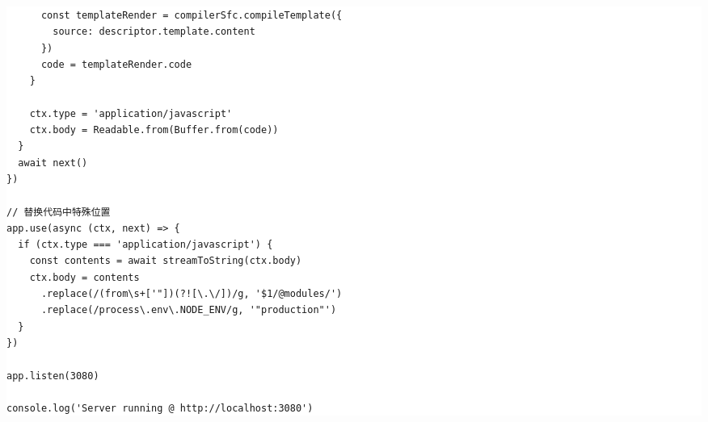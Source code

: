 ```
      const templateRender = compilerSfc.compileTemplate({
        source: descriptor.template.content
      })
      code = templateRender.code
    }

    ctx.type = 'application/javascript'
    ctx.body = Readable.from(Buffer.from(code))
  }
  await next()
})

// 替换代码中特殊位置
app.use(async (ctx, next) => {
  if (ctx.type === 'application/javascript') {
    const contents = await streamToString(ctx.body)
    ctx.body = contents
      .replace(/(from\s+['"])(?![\.\/])/g, '$1/@modules/')
      .replace(/process\.env\.NODE_ENV/g, '"production"')
  }
})

app.listen(3080)

console.log('Server running @ http://localhost:3080')

```
